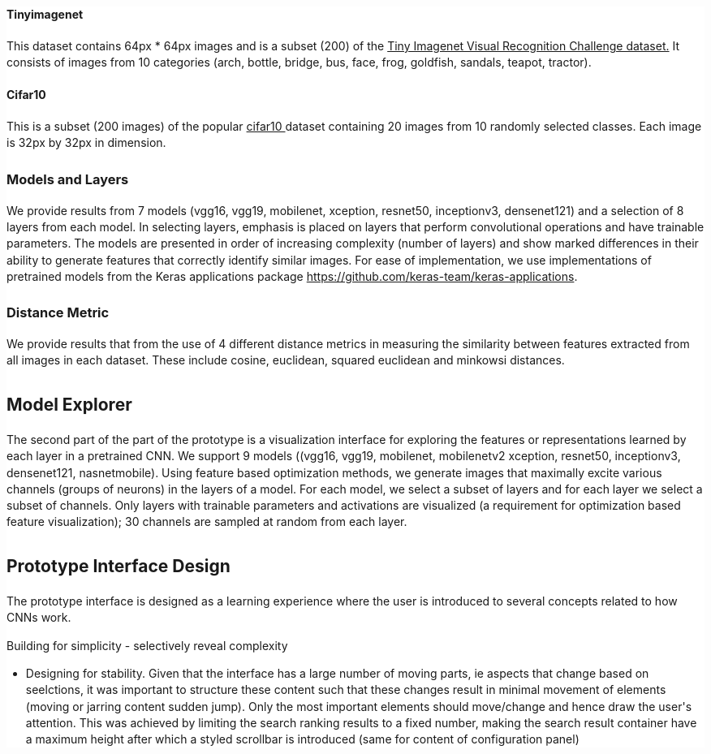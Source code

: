 #### Tinyimagenet

This dataset contains 64px \* 64px images and is a subset (200) of the
<a href="https://tiny-imagenet.herokuapp.com/" target="_blank" rel="noopener noreferrer" > Tiny Imagenet Visual Recognition Challenge dataset.</a>
It consists of images from 10 categories (arch, bottle, bridge, bus, face, frog, goldfish, sandals, teapot, tractor).

#### Cifar10

This is a subset (200 images) of the popular
<a href="https://www.cs.toronto.edu/~kriz/cifar.html" target="_black"> cifar10 </a> dataset
containing 20 images from 10 randomly selected classes. Each image is 32px by 32px in dimension.

### Models and Layers

We provide results from 7 models (vgg16, vgg19, mobilenet, xception, resnet50, inceptionv3, densenet121) and a selection of 8 layers from each model. In selecting layers, emphasis is placed on layers that perform convolutional operations and have trainable parameters. The models are presented in order of increasing complexity (number of layers) and show marked differences in their ability to generate features that correctly identify similar images. For ease of implementation, we use implementations of pretrained models from the Keras applications package https://github.com/keras-team/keras-applications.

### Distance Metric

We provide results that from the use of 4 different distance metrics in measuring the similarity between features extracted from all images in each dataset. These include cosine, euclidean, squared euclidean and minkowsi distances.

## Model Explorer

The second part of the part of the prototype is a visualization interface for exploring the features or representations learned by each layer in a pretrained CNN. We support 9 models ((vgg16, vgg19, mobilenet, mobilenetv2 xception, resnet50, inceptionv3, densenet121, nasnetmobile). Using feature based optimization methods, we generate images that maximally excite various channels (groups of neurons) in the layers of a model. For each model, we select a subset of layers and for each layer we select a subset of channels. Only layers with trainable parameters and activations are visualized (a requirement for optimization based feature visualization); 30 channels are sampled at random from each layer.

## Prototype Interface Design

The prototype interface is designed as a learning experience where the user is introduced to several concepts related to how CNNs work.

Building for simplicity - selectively reveal complexity

- Designing for stability. Given that the interface has a large number of moving parts, ie aspects that change based on seelctions, it was important to structure these content such that these changes result in minimal movement of elements (moving or jarring content sudden jump). Only the most important elements should move/change and hence draw the user's attention. This was achieved by limiting the search ranking results to a fixed number, making the search result container have a maximum height after which a styled scrollbar is introduced (same for content of configuration panel)
